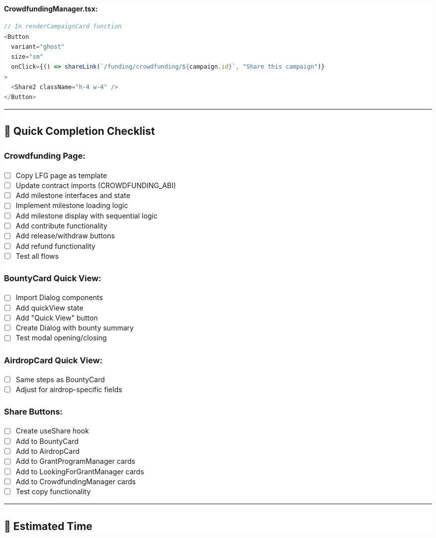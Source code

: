 **CrowdfundingManager.tsx:**
```typescript
// In renderCampaignCard function
<Button
  variant="ghost"
  size="sm"
  onClick={() => shareLink(`/funding/crowdfunding/${campaign.id}`, "Share this campaign")}
>
  <Share2 className="h-4 w-4" />
</Button>
```

---

## 🎯 Quick Completion Checklist

### Crowdfunding Page:
- [ ] Copy LFG page as template
- [ ] Update contract imports (CROWDFUNDING_ABI)
- [ ] Add milestone interfaces and state
- [ ] Implement milestone loading logic
- [ ] Add milestone display with sequential logic
- [ ] Add contribute functionality
- [ ] Add release/withdraw buttons
- [ ] Add refund functionality
- [ ] Test all flows

### BountyCard Quick View:
- [ ] Import Dialog components
- [ ] Add quickView state
- [ ] Add "Quick View" button
- [ ] Create Dialog with bounty summary
- [ ] Test modal opening/closing

### AirdropCard Quick View:
- [ ] Same steps as BountyCard
- [ ] Adjust for airdrop-specific fields

### Share Buttons:
- [ ] Create useShare hook
- [ ] Add to BountyCard
- [ ] Add to AirdropCard
- [ ] Add to GrantProgramManager cards
- [ ] Add to LookingForGrantManager cards
- [ ] Add to CrowdfundingManager cards
- [ ] Test copy functionality

---

## 🚀 Estimated Time
